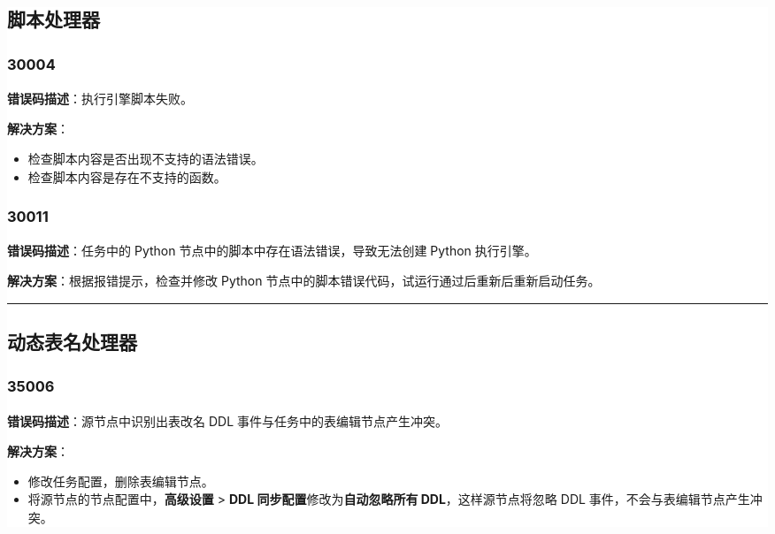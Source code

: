 


## 脚本处理器

### 30004

**错误码描述**：执行引擎脚本失败。

**解决方案**：

- 检查脚本内容是否出现不支持的语法错误。
- 检查脚本内容是存在不支持的函数。

### 30011

**错误码描述**：任务中的 Python 节点中的脚本中存在语法错误，导致无法创建 Python 执行引擎。

**解决方案**：根据报错提示，检查并修改 Python 节点中的脚本错误代码，试运行通过后重新后重新启动任务。

---



## 动态表名处理器

### 35006

**错误码描述**：源节点中识别出表改名 DDL 事件与任务中的表编辑节点产生冲突。

**解决方案**：

- 修改任务配置，删除表编辑节点。
- 将源节点的节点配置中，**高级设置** > **DDL 同步配置**修改为**自动忽略所有 DDL**，这样源节点将忽略 DDL 事件，不会与表编辑节点产生冲突。
